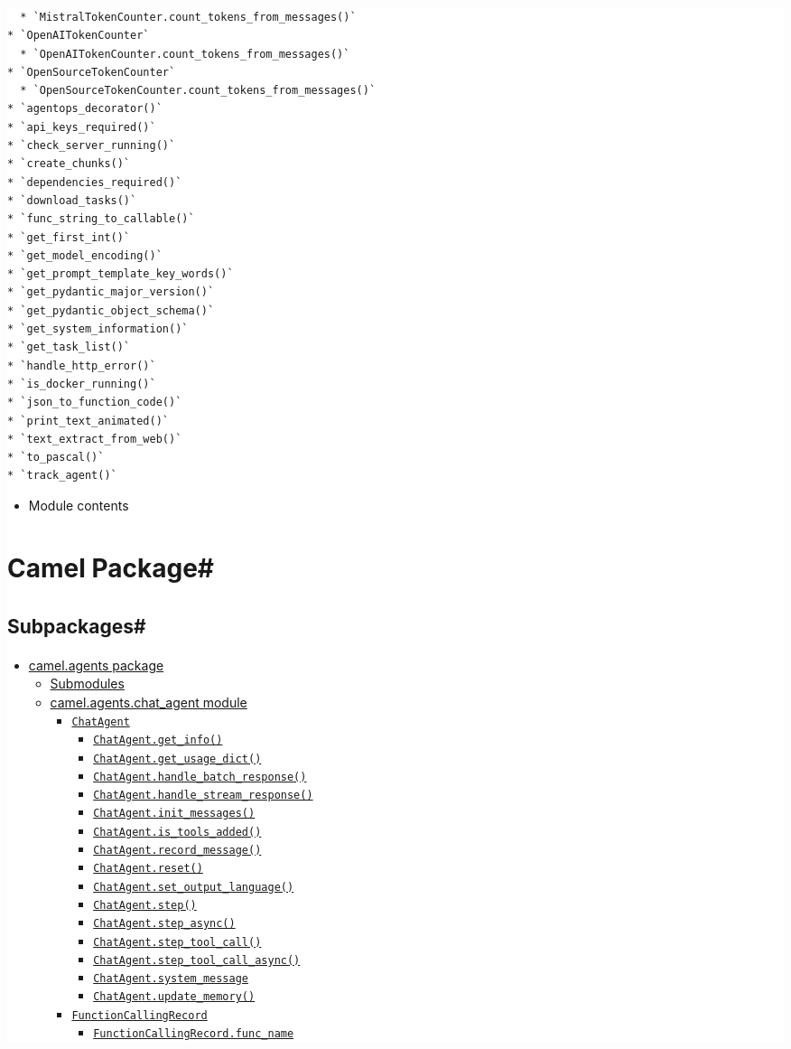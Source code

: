       * `MistralTokenCounter.count_tokens_from_messages()`
    * `OpenAITokenCounter`
      * `OpenAITokenCounter.count_tokens_from_messages()`
    * `OpenSourceTokenCounter`
      * `OpenSourceTokenCounter.count_tokens_from_messages()`
    * `agentops_decorator()`
    * `api_keys_required()`
    * `check_server_running()`
    * `create_chunks()`
    * `dependencies_required()`
    * `download_tasks()`
    * `func_string_to_callable()`
    * `get_first_int()`
    * `get_model_encoding()`
    * `get_prompt_template_key_words()`
    * `get_pydantic_major_version()`
    * `get_pydantic_object_schema()`
    * `get_system_information()`
    * `get_task_list()`
    * `handle_http_error()`
    * `is_docker_running()`
    * `json_to_function_code()`
    * `print_text_animated()`
    * `text_extract_from_web()`
    * `to_pascal()`
    * `track_agent()`
  * Module contents

# Camel Package#

## Subpackages#

  * [camel.agents package](camel.agents.html)
    * [Submodules](camel.agents.html#submodules)
    * [camel.agents.chat_agent module](camel.agents.html#module-camel.agents.chat_agent)
      * [`ChatAgent`](camel.agents.html#camel.agents.chat_agent.ChatAgent)
        * [`ChatAgent.get_info()`](camel.agents.html#camel.agents.chat_agent.ChatAgent.get_info)
        * [`ChatAgent.get_usage_dict()`](camel.agents.html#camel.agents.chat_agent.ChatAgent.get_usage_dict)
        * [`ChatAgent.handle_batch_response()`](camel.agents.html#camel.agents.chat_agent.ChatAgent.handle_batch_response)
        * [`ChatAgent.handle_stream_response()`](camel.agents.html#camel.agents.chat_agent.ChatAgent.handle_stream_response)
        * [`ChatAgent.init_messages()`](camel.agents.html#camel.agents.chat_agent.ChatAgent.init_messages)
        * [`ChatAgent.is_tools_added()`](camel.agents.html#camel.agents.chat_agent.ChatAgent.is_tools_added)
        * [`ChatAgent.record_message()`](camel.agents.html#camel.agents.chat_agent.ChatAgent.record_message)
        * [`ChatAgent.reset()`](camel.agents.html#camel.agents.chat_agent.ChatAgent.reset)
        * [`ChatAgent.set_output_language()`](camel.agents.html#camel.agents.chat_agent.ChatAgent.set_output_language)
        * [`ChatAgent.step()`](camel.agents.html#camel.agents.chat_agent.ChatAgent.step)
        * [`ChatAgent.step_async()`](camel.agents.html#camel.agents.chat_agent.ChatAgent.step_async)
        * [`ChatAgent.step_tool_call()`](camel.agents.html#camel.agents.chat_agent.ChatAgent.step_tool_call)
        * [`ChatAgent.step_tool_call_async()`](camel.agents.html#camel.agents.chat_agent.ChatAgent.step_tool_call_async)
        * [`ChatAgent.system_message`](camel.agents.html#camel.agents.chat_agent.ChatAgent.system_message)
        * [`ChatAgent.update_memory()`](camel.agents.html#camel.agents.chat_agent.ChatAgent.update_memory)
      * [`FunctionCallingRecord`](camel.agents.html#camel.agents.chat_agent.FunctionCallingRecord)
        * [`FunctionCallingRecord.func_name`](camel.agents.html#camel.agents.chat_agent.FunctionCallingRecord.func_name)